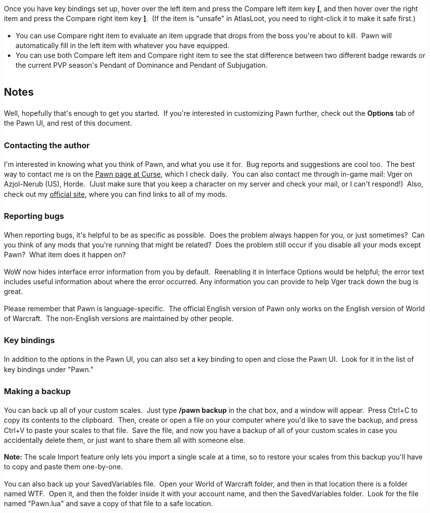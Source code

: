 Once you have key bindings set up, hover over the left item and press the Compare left item key **\[**, and then hover over the right item and press the Compare right item key **\]**.  (If the item is "unsafe" in AtlasLoot, you need to right-click it to make it safe first.)

*   You can use Compare right item to evaluate an item upgrade that drops from the boss you're about to kill.  Pawn will automatically fill in the left item with whatever you have equipped.
*   You can use both Compare left item and Compare right item to see the stat difference between two different badge rewards or the current PVP season's Pendant of Dominance and Pendant of Subjugation.

Notes
-----

Well, hopefully that's enough to get you started.  If you're interested in customizing Pawn further, check out the **Options** tab of the Pawn UI, and rest of this document.

### Contacting the author

I'm interested in knowing what you think of Pawn, and what you use it for.  Bug reports and suggestions are cool too.  The best way to contact me is on the [Pawn page at Curse](http://www.curse.com/downloads/details/8214/), which I check daily.  You can also contact me through in-game mail: Vger on Azjol-Nerub (US), Horde.  (Just make sure that you keep a character on my server and check your mail, or I can't respond!)  Also, check out my [official site](http://www.vgermods.com/), where you can find links to all of my mods.

### Reporting bugs

When reporting bugs, it's helpful to be as specific as possible.  Does the problem always happen for you, or just sometimes?  Can you think of any mods that you're running that might be related?  Does the problem still occur if you disable all your mods except Pawn?  What item does it happen on?

WoW now hides interface error information from you by default.  Reenabling it in Interface Options would be helpful; the error text includes useful information about where the error occurred. Any information you can provide to help Vger track down the bug is great.

Please remember that Pawn is language-specific.  The official English version of Pawn only works on the English version of World of Warcraft.  The non-English versions are maintained by other people.

### Key bindings

In addition to the options in the Pawn UI, you can also set a key binding to open and close the Pawn UI.  Look for it in the list of key bindings under "Pawn."

### Making a backup

You can back up all of your custom scales.  Just type **/pawn backup** in the chat box, and a window will appear.  Press Ctrl+C to copy its contents to the clipboard.  Then, create or open a file on your computer where you'd like to save the backup, and press Ctrl+V to paste your scales to that file.  Save the file, and now you have a backup of all of your custom scales in case you accidentally delete them, or just want to share them all with someone else.

**Note:** The scale Import feature only lets you import a single scale at a time, so to restore your scales from this backup you'll have to copy and paste them one-by-one.

You can also back up your SavedVariables file.  Open your World of Warcraft folder, and then in that location there is a folder named WTF.  Open it, and then the folder inside it with your account name, and then the SavedVariables folder.  Look for the file named "Pawn.lua" and save a copy of that file to a safe location.
